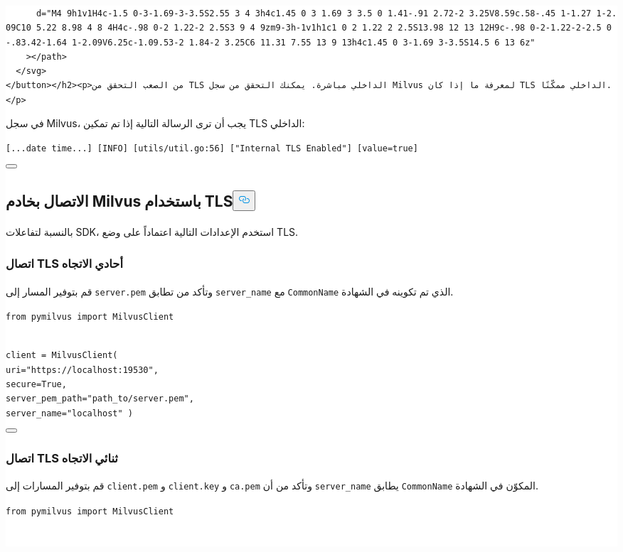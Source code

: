           d="M4 9h1v1H4c-1.5 0-3-1.69-3-3.5S2.55 3 4 3h4c1.45 0 3 1.69 3 3.5 0 1.41-.91 2.72-2 3.25V8.59c.58-.45 1-1.27 1-2.09C10 5.22 8.98 4 8 4H4c-.98 0-2 1.22-2 2.5S3 9 4 9zm9-3h-1v1h1c1 0 2 1.22 2 2.5S13.98 12 13 12H9c-.98 0-2-1.22-2-2.5 0-.83.42-1.64 1-2.09V6.25c-1.09.53-2 1.84-2 3.25C6 11.31 7.55 13 9 13h4c1.45 0 3-1.69 3-3.5S14.5 6 13 6z"
        ></path>
      </svg>
    </button></h2><p>من الصعب التحقق من TLS الداخلي مباشرة. يمكنك التحقق من سجل Milvus لمعرفة ما إذا كان TLS الداخلي ممكّنًا.</p>
<p>في سجل Milvus، يجب أن ترى الرسالة التالية إذا تم تمكين TLS الداخلي:</p>
<pre><code translate="no">[...<span class="hljs-built_in">date</span> time...] [INFO] [utils/util.go:56] [<span class="hljs-string">&quot;Internal TLS Enabled&quot;</span>] [value=<span class="hljs-literal">true</span>]
<button class="copy-code-btn"></button></code></pre>
<h2 id="Connect-to-the-Milvus-server-with-TLS" class="common-anchor-header">الاتصال بخادم Milvus باستخدام TLS<button data-href="#Connect-to-the-Milvus-server-with-TLS" class="anchor-icon" translate="no">
      <svg translate="no"
        aria-hidden="true"
        focusable="false"
        height="20"
        version="1.1"
        viewBox="0 0 16 16"
        width="16"
      >
        <path
          fill="#0092E4"
          fill-rule="evenodd"
          d="M4 9h1v1H4c-1.5 0-3-1.69-3-3.5S2.55 3 4 3h4c1.45 0 3 1.69 3 3.5 0 1.41-.91 2.72-2 3.25V8.59c.58-.45 1-1.27 1-2.09C10 5.22 8.98 4 8 4H4c-.98 0-2 1.22-2 2.5S3 9 4 9zm9-3h-1v1h1c1 0 2 1.22 2 2.5S13.98 12 13 12H9c-.98 0-2-1.22-2-2.5 0-.83.42-1.64 1-2.09V6.25c-1.09.53-2 1.84-2 3.25C6 11.31 7.55 13 9 13h4c1.45 0 3-1.69 3-3.5S14.5 6 13 6z"
        ></path>
      </svg>
    </button></h2><p>بالنسبة لتفاعلات SDK، استخدم الإعدادات التالية اعتماداً على وضع TLS.</p>
<h3 id="One-way-TLS-connection" class="common-anchor-header">اتصال TLS أحادي الاتجاه</h3><p>قم بتوفير المسار إلى <code translate="no">server.pem</code> وتأكد من تطابق <code translate="no">server_name</code> مع <code translate="no">CommonName</code> الذي تم تكوينه في الشهادة.</p>
<pre><code translate="no" class="language-python"><span class="hljs-keyword">from</span> pymilvus <span class="hljs-keyword">import</span> MilvusClient

client = MilvusClient(
    uri=<span class="hljs-string">&quot;https://localhost:19530&quot;</span>,
    secure=<span class="hljs-literal">True</span>,
    server_pem_path=<span class="hljs-string">&quot;path_to/server.pem&quot;</span>,
    server_name=<span class="hljs-string">&quot;localhost&quot;</span>
)
<button class="copy-code-btn"></button></code></pre>
<h3 id="Two-way-TLS-connection" class="common-anchor-header">اتصال TLS ثنائي الاتجاه</h3><p>قم بتوفير المسارات إلى <code translate="no">client.pem</code> و <code translate="no">client.key</code> و <code translate="no">ca.pem</code> وتأكد من أن <code translate="no">server_name</code> يطابق <code translate="no">CommonName</code> المكوّن في الشهادة.</p>
<pre><code translate="no" class="language-python"><span class="hljs-keyword">from</span> pymilvus <span class="hljs-keyword">import</span> MilvusClient
